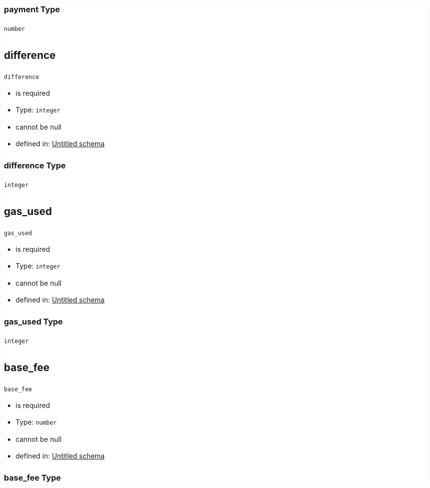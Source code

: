 ### payment Type

`number`

## difference



`difference`

* is required

* Type: `integer`

* cannot be null

* defined in: [Untitled schema](block_summary-properties-data-properties-difference.md "undefined#/properties/data/properties/difference")

### difference Type

`integer`

## gas\_used



`gas_used`

* is required

* Type: `integer`

* cannot be null

* defined in: [Untitled schema](block_summary-properties-data-properties-gas_used.md "undefined#/properties/data/properties/gas_used")

### gas\_used Type

`integer`

## base\_fee



`base_fee`

* is required

* Type: `number`

* cannot be null

* defined in: [Untitled schema](block_summary-properties-data-properties-base_fee.md "undefined#/properties/data/properties/base_fee")

### base\_fee Type
